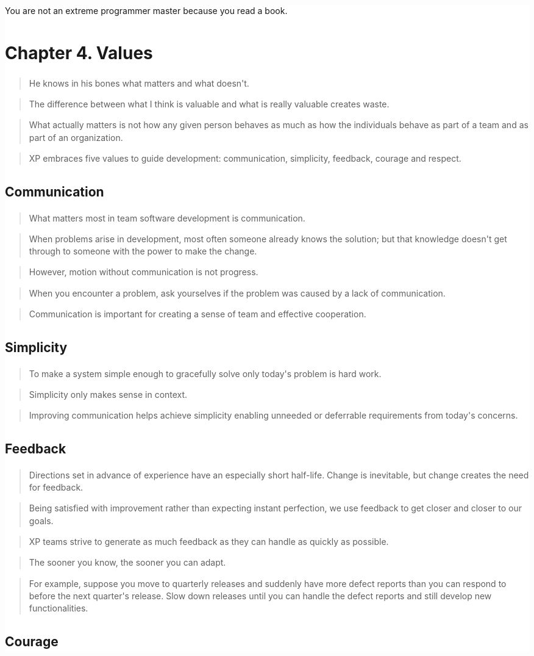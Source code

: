 You are not an extreme programmer master because you read a book.

# Chapter 4. Values

> He knows in his bones what matters and what doesn't.

> The difference between what I think is valuable and what is really valuable creates waste.

> What actually matters is not how any given person behaves as much as how the individuals behave as part of a team and as part of an organization.

> XP embraces five values to guide development: communication, simplicity, feedback, courage and respect.

## Communication

> What matters most in team software development is communication.

> When problems arise in development, most often someone already knows the solution; but that knowledge doesn't get through to someone with the power to make the change.

> However, motion without communication is not progress.

> When you encounter a problem, ask yourselves if the problem was caused by a lack of communication.

> Communication is important for creating a sense of team and effective cooperation.

## Simplicity

> To make a system simple enough to gracefully solve only today's problem is hard work.

> Simplicity only makes sense in context.

> Improving communication helps achieve simplicity enabling unneeded or deferrable requirements from today's concerns.

## Feedback

> Directions set in advance of experience have an especially short half-life. Change is inevitable, but change creates the need for feedback.

> Being satisfied with improvement rather than expecting instant perfection, we use feedback to get closer and closer to our goals.

> XP teams strive to generate as much feedback as they can handle as quickly as possible.

> The sooner you know, the sooner you can adapt.

> For example, suppose you move to quarterly releases and suddenly have more defect reports than you can respond to before the next quarter's release. Slow down releases until you can handle the defect reports and still develop new functionalities.

## Courage
